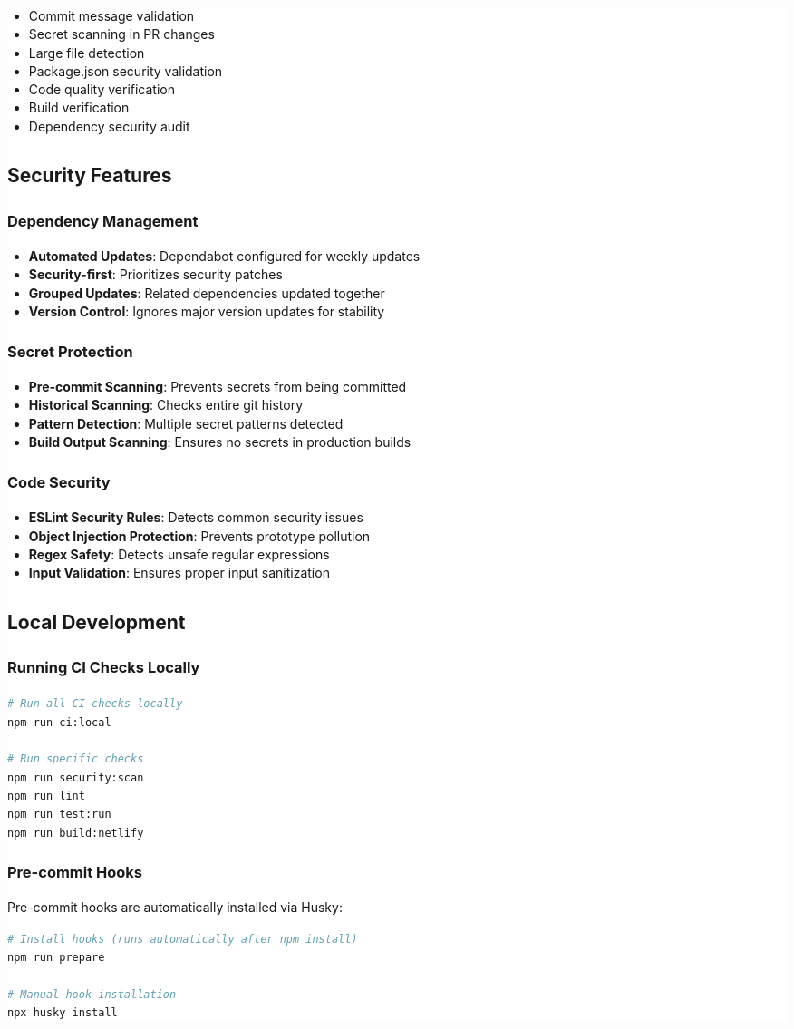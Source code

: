 - Commit message validation
- Secret scanning in PR changes
- Large file detection
- Package.json security validation
- Code quality verification
- Build verification
- Dependency security audit

## Security Features

### Dependency Management

- **Automated Updates**: Dependabot configured for weekly updates
- **Security-first**: Prioritizes security patches
- **Grouped Updates**: Related dependencies updated together
- **Version Control**: Ignores major version updates for stability

### Secret Protection

- **Pre-commit Scanning**: Prevents secrets from being committed
- **Historical Scanning**: Checks entire git history
- **Pattern Detection**: Multiple secret patterns detected
- **Build Output Scanning**: Ensures no secrets in production builds

### Code Security

- **ESLint Security Rules**: Detects common security issues
- **Object Injection Protection**: Prevents prototype pollution
- **Regex Safety**: Detects unsafe regular expressions
- **Input Validation**: Ensures proper input sanitization

## Local Development

### Running CI Checks Locally

```bash
# Run all CI checks locally
npm run ci:local

# Run specific checks
npm run security:scan
npm run lint
npm run test:run
npm run build:netlify
```

### Pre-commit Hooks

Pre-commit hooks are automatically installed via Husky:

```bash
# Install hooks (runs automatically after npm install)
npm run prepare

# Manual hook installation
npx husky install
```
